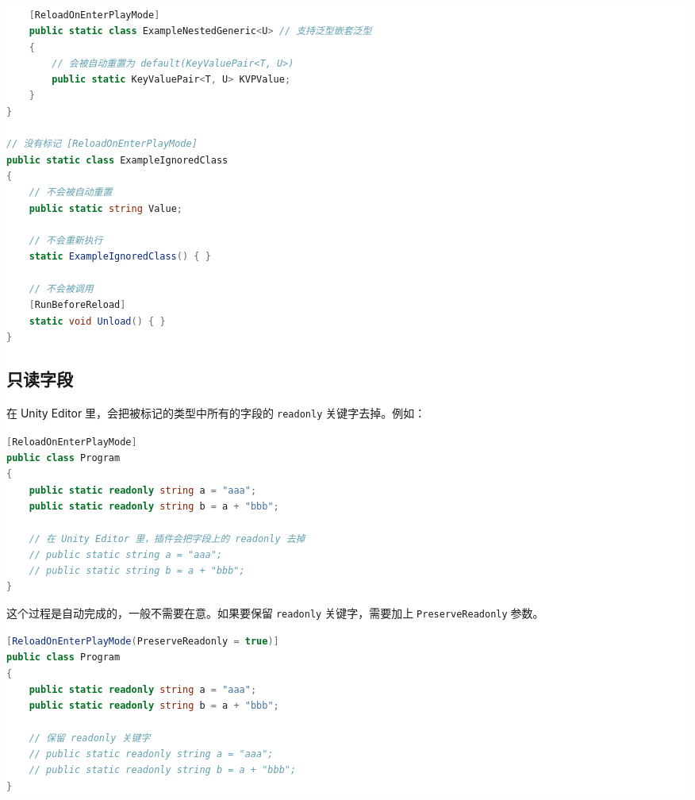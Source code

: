 ``` csharp
    [ReloadOnEnterPlayMode]
    public static class ExampleNestedGeneric<U> // 支持泛型嵌套泛型
    {
        // 会被自动重置为 default(KeyValuePair<T, U>)
        public static KeyValuePair<T, U> KVPValue;
    }
}

// 没有标记 [ReloadOnEnterPlayMode]
public static class ExampleIgnoredClass
{
    // 不会被自动重置
    public static string Value;

    // 不会重新执行
    static ExampleIgnoredClass() { }

    // 不会被调用
    [RunBeforeReload]
    static void Unload() { }
}
```

## 只读字段

在 Unity Editor 里，会把被标记的类型中所有的字段的 `readonly` 关键字去掉。例如：

``` csharp
[ReloadOnEnterPlayMode]
public class Program
{
    public static readonly string a = "aaa";
    public static readonly string b = a + "bbb";

    // 在 Unity Editor 里，插件会把字段上的 readonly 去掉
    // public static string a = "aaa";
    // public static string b = a + "bbb";
}
```

这个过程是自动完成的，一般不需要在意。如果要保留 `readonly` 关键字，需要加上 `PreserveReadonly` 参数。

``` csharp
[ReloadOnEnterPlayMode(PreserveReadonly = true)]
public class Program
{
    public static readonly string a = "aaa";
    public static readonly string b = a + "bbb";

    // 保留 readonly 关键字
    // public static readonly string a = "aaa";
    // public static readonly string b = a + "bbb";
}
```

